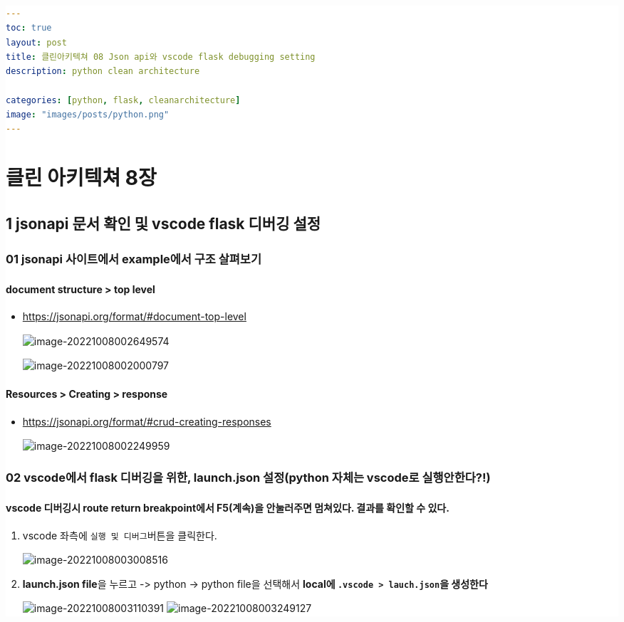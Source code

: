 ```yaml
---
toc: true
layout: post
title: 클린아키텍쳐 08 Json api와 vscode flask debugging setting
description: python clean architecture

categories: [python, flask, cleanarchitecture]
image: "images/posts/python.png"
---
```



# 클린 아키텍쳐 8장



## 1 jsonapi 문서 확인 및 vscode flask 디버깅 설정

### 01 jsonapi 사이트에서 example에서 구조 살펴보기

#### document structure > top level 

- https://jsonapi.org/format/#document-top-level

  ![image-20221008002649574](https://raw.githubusercontent.com/is3js/screenshots/main/image-20221008002649574.png)

  ![image-20221008002000797](https://raw.githubusercontent.com/is3js/screenshots/main/image-20221008002000797.png)



#### Resources > Creating > response

- https://jsonapi.org/format/#crud-creating-responses

  ![image-20221008002249959](https://raw.githubusercontent.com/is3js/screenshots/main/image-20221008002249959.png)





### 02 vscode에서 flask 디버깅을 위한, launch.json 설정(python 자체는 vscode로 실행안한다?!)

#### vscode 디버깅시  route return breakpoint에서 F5(계속)을 안눌러주면 멈쳐있다. 결과를 확인할 수 있다.

1. vscode 좌측에 `실행 및 디버그`버튼을 클릭한다.

   ![image-20221008003008516](https://raw.githubusercontent.com/is3js/screenshots/main/image-20221008003008516.png)

2. **launch.json file**을 누르고 -> python -> python file을 선택해서 **local에 `.vscode > lauch.json`을 생성한다**

   ![image-20221008003110391](https://raw.githubusercontent.com/is3js/screenshots/main/image-20221008003110391.png)
   ![image-20221008003249127](https://raw.githubusercontent.com/is3js/screenshots/main/image-20221008003249127.png)
